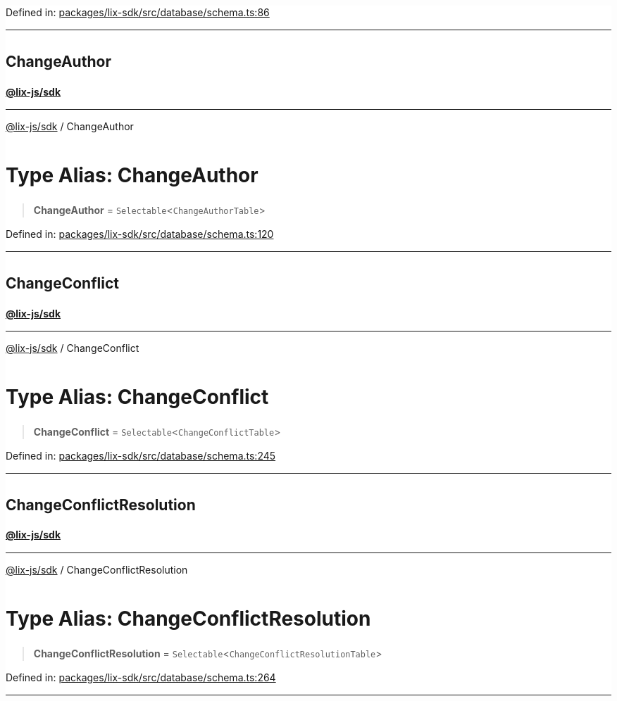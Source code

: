 Defined in: [packages/lix-sdk/src/database/schema.ts:86](https://github.com/opral/monorepo/blob/9e4a0ed87313931bc006fc9fc84146a53943e93c/packages/lix-sdk/src/database/schema.ts#L86)

---

## ChangeAuthor

[**@lix-js/sdk**](../README.md)

***

[@lix-js/sdk](../README.md) / ChangeAuthor

# Type Alias: ChangeAuthor

> **ChangeAuthor** = `Selectable`\<`ChangeAuthorTable`\>

Defined in: [packages/lix-sdk/src/database/schema.ts:120](https://github.com/opral/monorepo/blob/9e4a0ed87313931bc006fc9fc84146a53943e93c/packages/lix-sdk/src/database/schema.ts#L120)

---

## ChangeConflict

[**@lix-js/sdk**](../README.md)

***

[@lix-js/sdk](../README.md) / ChangeConflict

# Type Alias: ChangeConflict

> **ChangeConflict** = `Selectable`\<`ChangeConflictTable`\>

Defined in: [packages/lix-sdk/src/database/schema.ts:245](https://github.com/opral/monorepo/blob/9e4a0ed87313931bc006fc9fc84146a53943e93c/packages/lix-sdk/src/database/schema.ts#L245)

---

## ChangeConflictResolution

[**@lix-js/sdk**](../README.md)

***

[@lix-js/sdk](../README.md) / ChangeConflictResolution

# Type Alias: ChangeConflictResolution

> **ChangeConflictResolution** = `Selectable`\<`ChangeConflictResolutionTable`\>

Defined in: [packages/lix-sdk/src/database/schema.ts:264](https://github.com/opral/monorepo/blob/9e4a0ed87313931bc006fc9fc84146a53943e93c/packages/lix-sdk/src/database/schema.ts#L264)

---